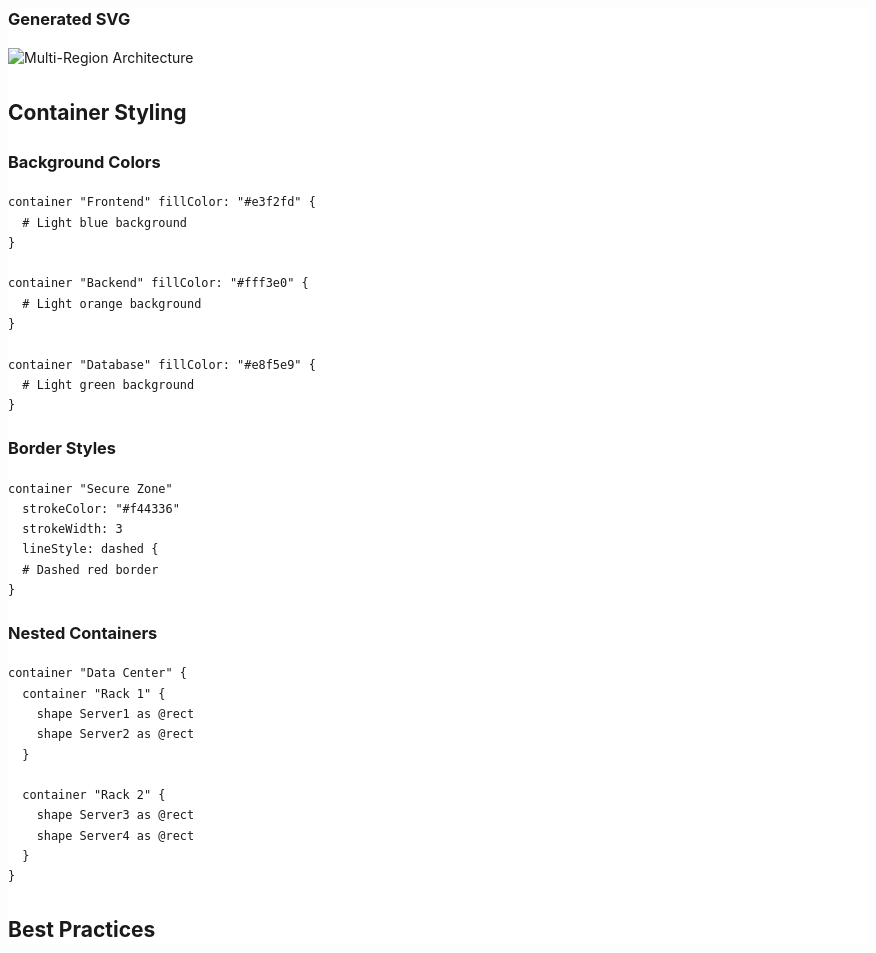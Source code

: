 ### Generated SVG

![Multi-Region Architecture](/examples/multi-region.svg)

## Container Styling

### Background Colors

```runiq
container "Frontend" fillColor: "#e3f2fd" {
  # Light blue background
}

container "Backend" fillColor: "#fff3e0" {
  # Light orange background
}

container "Database" fillColor: "#e8f5e9" {
  # Light green background
}
```

### Border Styles

```runiq
container "Secure Zone"
  strokeColor: "#f44336"
  strokeWidth: 3
  lineStyle: dashed {
  # Dashed red border
}
```

### Nested Containers

```runiq
container "Data Center" {
  container "Rack 1" {
    shape Server1 as @rect
    shape Server2 as @rect
  }

  container "Rack 2" {
    shape Server3 as @rect
    shape Server4 as @rect
  }
}
```

## Best Practices
